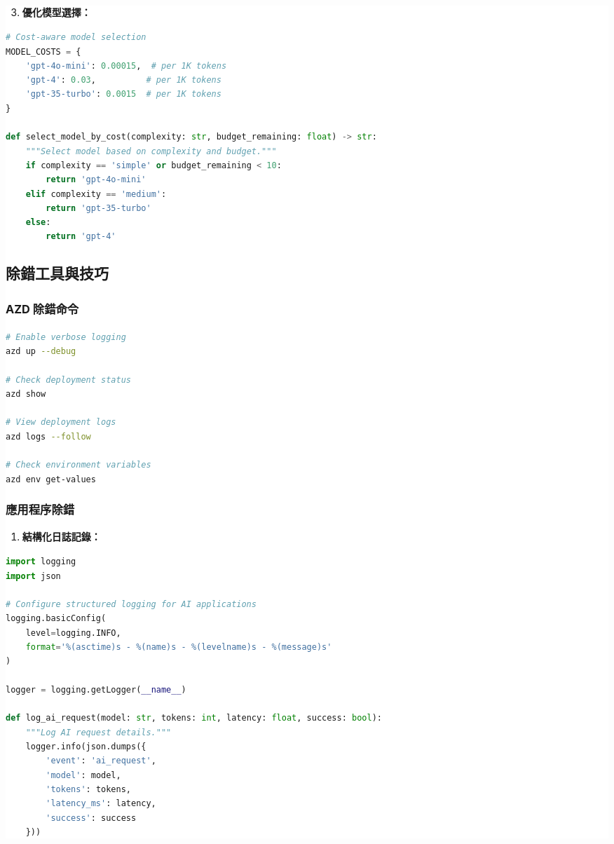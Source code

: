 3. **優化模型選擇：**
```python
# Cost-aware model selection
MODEL_COSTS = {
    'gpt-4o-mini': 0.00015,  # per 1K tokens
    'gpt-4': 0.03,          # per 1K tokens
    'gpt-35-turbo': 0.0015  # per 1K tokens
}

def select_model_by_cost(complexity: str, budget_remaining: float) -> str:
    """Select model based on complexity and budget."""
    if complexity == 'simple' or budget_remaining < 10:
        return 'gpt-4o-mini'
    elif complexity == 'medium':
        return 'gpt-35-turbo'
    else:
        return 'gpt-4'
```

## 除錯工具與技巧

### AZD 除錯命令

```bash
# Enable verbose logging
azd up --debug

# Check deployment status
azd show

# View deployment logs
azd logs --follow

# Check environment variables
azd env get-values
```

### 應用程序除錯

1. **結構化日誌記錄：**
```python
import logging
import json

# Configure structured logging for AI applications
logging.basicConfig(
    level=logging.INFO,
    format='%(asctime)s - %(name)s - %(levelname)s - %(message)s'
)

logger = logging.getLogger(__name__)

def log_ai_request(model: str, tokens: int, latency: float, success: bool):
    """Log AI request details."""
    logger.info(json.dumps({
        'event': 'ai_request',
        'model': model,
        'tokens': tokens,
        'latency_ms': latency,
        'success': success
    }))
```

